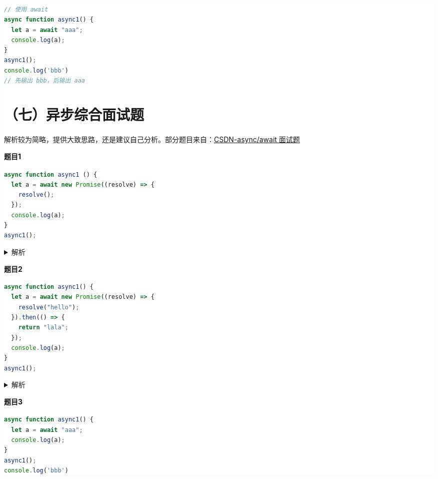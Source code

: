 ```js
// 使用 await
async function async1() {
  let a = await "aaa";
  console.log(a);
}
async1();
console.log('bbb')
// 先输出 bbb，后输出 aaa
```

# （七）异步综合面试题

解析较为简略，提供大致思路，还是建议自己分析。部分题目来自：[CSDN-async/await 面试题](https://blog.csdn.net/weixin_45345105/article/details/109691328)

**题目1**

```js
async function async1 () {
  let a = await new Promise((resolve) => {
    resolve();
  });
  console.log(a); 
}
async1();
```

<details><summary>解析</summary></details>

**题目2**

```js
async function async1() {
  let a = await new Promise((resolve) => {
    resolve("hello");
  }).then(() => {
    return "lala";
  });
  console.log(a);
}
async1();
```


<details><summary>解析</summary></details>

**题目3**

```js
async function async1() {
  let a = await "aaa";
  console.log(a);
}
async1();
console.log('bbb')
```
